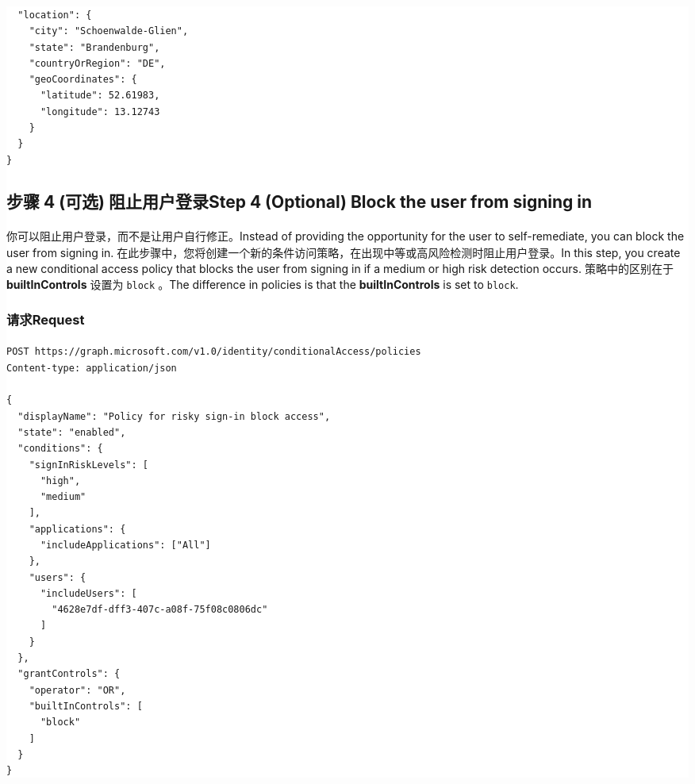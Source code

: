 ```http
  "location": {
    "city": "Schoenwalde-Glien",
    "state": "Brandenburg",
    "countryOrRegion": "DE",
    "geoCoordinates": {
      "latitude": 52.61983,
      "longitude": 13.12743
    }
  }
}
```

## <a name="step-4-optional-block-the-user-from-signing-in"></a><span data-ttu-id="8364d-178">步骤 4 (可选) 阻止用户登录</span><span class="sxs-lookup"><span data-stu-id="8364d-178">Step 4 (Optional) Block the user from signing in</span></span>

<span data-ttu-id="8364d-179">你可以阻止用户登录，而不是让用户自行修正。</span><span class="sxs-lookup"><span data-stu-id="8364d-179">Instead of providing the opportunity for the user to self-remediate, you can block the user from signing in.</span></span> <span data-ttu-id="8364d-180">在此步骤中，您将创建一个新的条件访问策略，在出现中等或高风险检测时阻止用户登录。</span><span class="sxs-lookup"><span data-stu-id="8364d-180">In this step, you create a new conditional access policy that blocks the user from signing in if a medium or high risk detection occurs.</span></span> <span data-ttu-id="8364d-181">策略中的区别在于 **builtInControls** 设置为 `block` 。</span><span class="sxs-lookup"><span data-stu-id="8364d-181">The difference in policies is that the **builtInControls** is set to `block`.</span></span>

### <a name="request"></a><span data-ttu-id="8364d-182">请求</span><span class="sxs-lookup"><span data-stu-id="8364d-182">Request</span></span>

```http
POST https://graph.microsoft.com/v1.0/identity/conditionalAccess/policies
Content-type: application/json

{
  "displayName": "Policy for risky sign-in block access",
  "state": "enabled",
  "conditions": {
    "signInRiskLevels": [
      "high",
      "medium"
    ],
    "applications": {
      "includeApplications": ["All"]
    },
    "users": {
      "includeUsers": [
        "4628e7df-dff3-407c-a08f-75f08c0806dc"
      ]
    }
  },
  "grantControls": {
    "operator": "OR",
    "builtInControls": [
      "block"
    ]
  }
}
```
